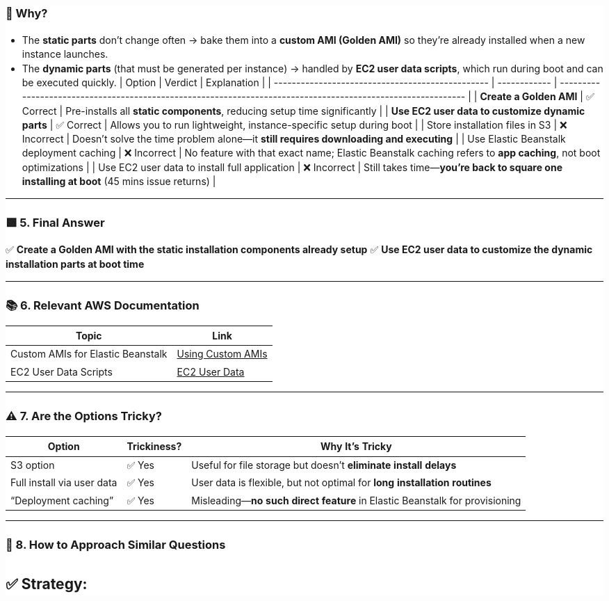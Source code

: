 
### 🧠 Why?

- The **static parts** don’t change often → bake them into a **custom AMI (Golden AMI)** so they’re already installed when a new instance launches.
- The **dynamic parts** (that must be generated per instance) → handled by **EC2 user data scripts**, which run during boot and can be executed quickly.
  | Option | Verdict | Explanation |
  | ------------------------------------------------ | ------------ | ------------------------------------------------------------------------------------------------------------ |
  | **Create a Golden AMI** | ✅ Correct | Pre-installs all **static components**, reducing setup time significantly |
  | **Use EC2 user data to customize dynamic parts** | ✅ Correct | Allows you to run lightweight, instance-specific setup during boot |
  | Store installation files in S3 | ❌ Incorrect | Doesn’t solve the time problem alone—it **still requires downloading and executing** |
  | Use Elastic Beanstalk deployment caching | ❌ Incorrect | No feature with that exact name; Elastic Beanstalk caching refers to **app caching**, not boot optimizations |
  | Use EC2 user data to install full application | ❌ Incorrect | Still takes time—**you’re back to square one installing at boot** (45 mins issue returns) |

---

### 🟩 5. Final Answer

✅ **Create a Golden AMI with the static installation components already setup**
✅ **Use EC2 user data to customize the dynamic installation parts at boot time**

---

### 📚 6. Relevant AWS Documentation

| Topic                             | Link                                                                                                      |
| --------------------------------- | --------------------------------------------------------------------------------------------------------- |
| Custom AMIs for Elastic Beanstalk | [Using Custom AMIs](https://docs.aws.amazon.com/elasticbeanstalk/latest/dg/using-features.customenv.html) |
| EC2 User Data Scripts             | [EC2 User Data](https://docs.aws.amazon.com/AWSEC2/latest/UserGuide/user-data.html)                       |

---

### ⚠️ 7. Are the Options Tricky?

| Option                     | Trickiness? | Why It’s Tricky                                                             |
| -------------------------- | ----------- | --------------------------------------------------------------------------- |
| S3 option                  | ✅ Yes      | Useful for file storage but doesn’t **eliminate install delays**            |
| Full install via user data | ✅ Yes      | User data is flexible, but not optimal for **long installation routines**   |
| “Deployment caching”       | ✅ Yes      | Misleading—**no such direct feature** in Elastic Beanstalk for provisioning |

---

### 🧠 8. How to Approach Similar Questions

## ✅ Strategy:
